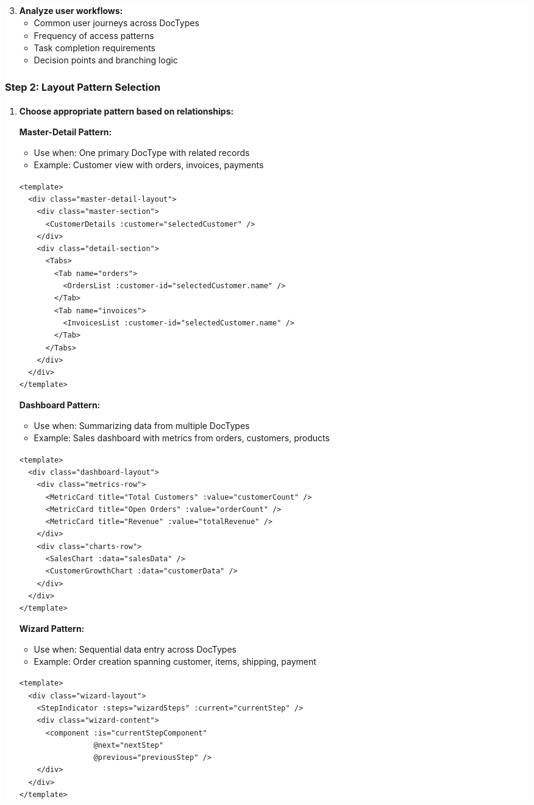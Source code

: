 3. **Analyze user workflows:**
   - Common user journeys across DocTypes
   - Frequency of access patterns
   - Task completion requirements
   - Decision points and branching logic

### Step 2: Layout Pattern Selection
1. **Choose appropriate pattern based on relationships:**

   **Master-Detail Pattern:**
   - Use when: One primary DocType with related records
   - Example: Customer view with orders, invoices, payments
   ```vue
   <template>
     <div class="master-detail-layout">
       <div class="master-section">
         <CustomerDetails :customer="selectedCustomer" />
       </div>
       <div class="detail-section">
         <Tabs>
           <Tab name="orders">
             <OrdersList :customer-id="selectedCustomer.name" />
           </Tab>
           <Tab name="invoices">
             <InvoicesList :customer-id="selectedCustomer.name" />
           </Tab>
         </Tabs>
       </div>
     </div>
   </template>
   ```

   **Dashboard Pattern:**
   - Use when: Summarizing data from multiple DocTypes
   - Example: Sales dashboard with metrics from orders, customers, products
   ```vue
   <template>
     <div class="dashboard-layout">
       <div class="metrics-row">
         <MetricCard title="Total Customers" :value="customerCount" />
         <MetricCard title="Open Orders" :value="orderCount" />
         <MetricCard title="Revenue" :value="totalRevenue" />
       </div>
       <div class="charts-row">
         <SalesChart :data="salesData" />
         <CustomerGrowthChart :data="customerData" />
       </div>
     </div>
   </template>
   ```

   **Wizard Pattern:**
   - Use when: Sequential data entry across DocTypes
   - Example: Order creation spanning customer, items, shipping, payment
   ```vue
   <template>
     <div class="wizard-layout">
       <StepIndicator :steps="wizardSteps" :current="currentStep" />
       <div class="wizard-content">
         <component :is="currentStepComponent" 
                    @next="nextStep" 
                    @previous="previousStep" />
       </div>
     </div>
   </template>
   ```